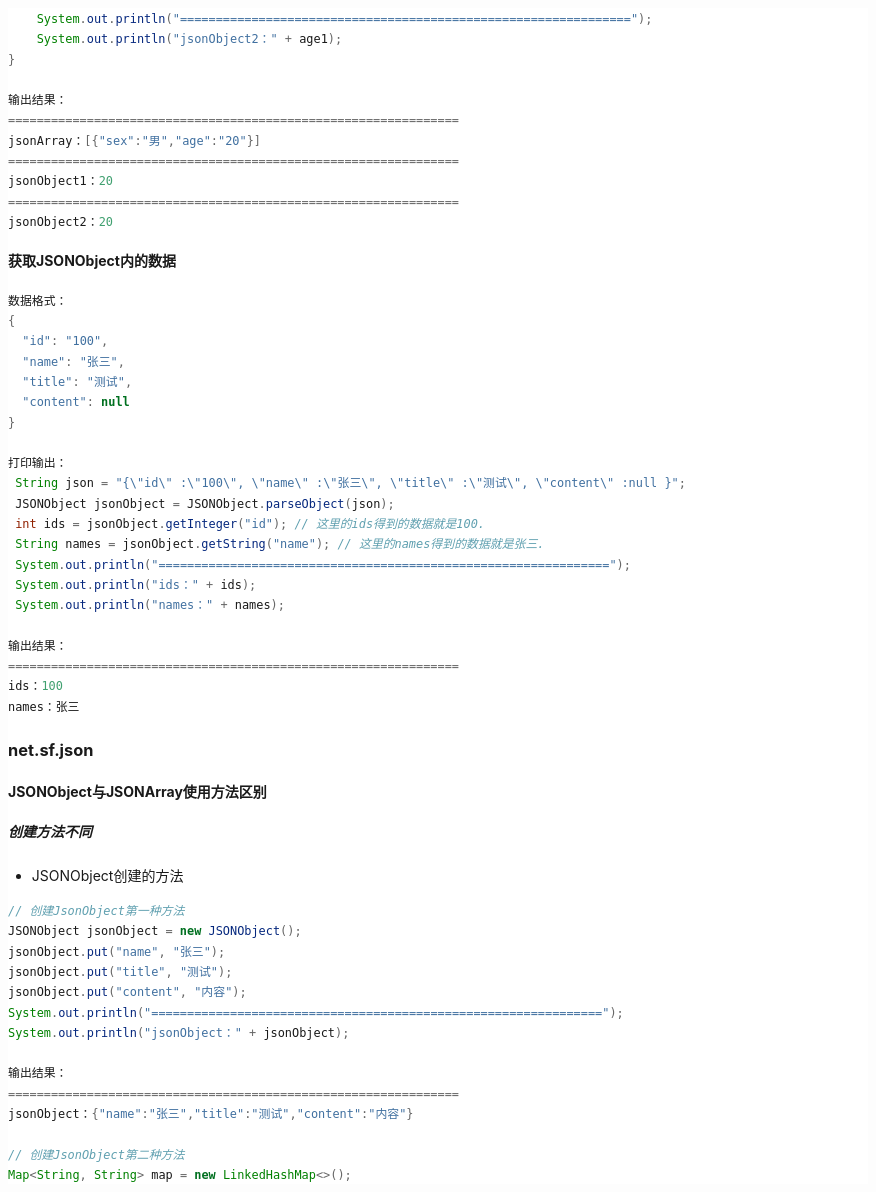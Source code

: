 ```java
    System.out.println("===============================================================");
    System.out.println("jsonObject2：" + age1);
}

输出结果：
===============================================================
jsonArray：[{"sex":"男","age":"20"}]
===============================================================
jsonObject1：20
===============================================================
jsonObject2：20


```

#### **获取JSONObject内的数据**

```java
数据格式：
{
  "id": "100",
  "name": "张三",
  "title": "测试",
  "content": null
}

打印输出：
 String json = "{\"id\" :\"100\", \"name\" :\"张三\", \"title\" :\"测试\", \"content\" :null }";
 JSONObject jsonObject = JSONObject.parseObject(json);
 int ids = jsonObject.getInteger("id"); // 这里的ids得到的数据就是100.
 String names = jsonObject.getString("name"); // 这里的names得到的数据就是张三.
 System.out.println("===============================================================");
 System.out.println("ids：" + ids);
 System.out.println("names：" + names);

输出结果：
===============================================================
ids：100
names：张三

```

### net.sf.json

#### JSONObject与JSONArray使用方法区别

##### 创建方法不同

* JSONObject创建的方法

```java
// 创建JsonObject第一种方法
JSONObject jsonObject = new JSONObject();
jsonObject.put("name", "张三");
jsonObject.put("title", "测试");
jsonObject.put("content", "内容");
System.out.println("===============================================================");
System.out.println("jsonObject：" + jsonObject);

输出结果：
===============================================================
jsonObject：{"name":"张三","title":"测试","content":"内容"}

// 创建JsonObject第二种方法
Map<String, String> map = new LinkedHashMap<>();
```